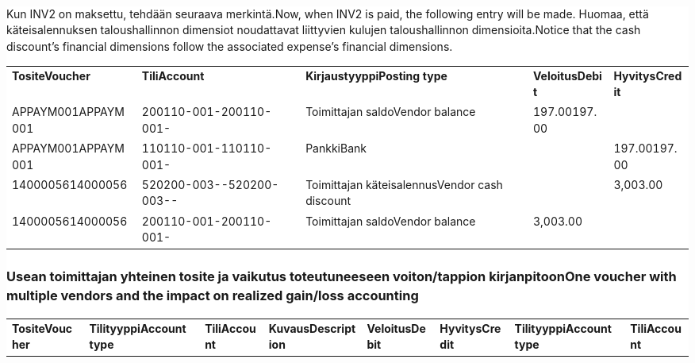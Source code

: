 <span data-ttu-id="67c6a-285">Kun INV2 on maksettu, tehdään seuraava merkintä.</span><span class="sxs-lookup"><span data-stu-id="67c6a-285">Now, when INV2 is paid, the following entry will be made.</span></span> <span data-ttu-id="67c6a-286">Huomaa, että käteisalennuksen taloushallinnon dimensiot noudattavat liittyvien kulujen taloushallinnon dimensioita.</span><span class="sxs-lookup"><span data-stu-id="67c6a-286">Notice that the cash discount’s financial dimensions follow the associated expense’s financial dimensions.</span></span>

|             |              |                      |           |            |
|-------------|--------------|----------------------|-----------|------------|
| <span data-ttu-id="67c6a-287">**Tosite**</span><span class="sxs-lookup"><span data-stu-id="67c6a-287">**Voucher**</span></span> | <span data-ttu-id="67c6a-288">**Tili**</span><span class="sxs-lookup"><span data-stu-id="67c6a-288">**Account**</span></span>  | <span data-ttu-id="67c6a-289">**Kirjaustyyppi**</span><span class="sxs-lookup"><span data-stu-id="67c6a-289">**Posting type**</span></span>     | <span data-ttu-id="67c6a-290">**Veloitus**</span><span class="sxs-lookup"><span data-stu-id="67c6a-290">**Debit**</span></span> | <span data-ttu-id="67c6a-291">**Hyvitys**</span><span class="sxs-lookup"><span data-stu-id="67c6a-291">**Credit**</span></span> |
| <span data-ttu-id="67c6a-292">APPAYM001</span><span class="sxs-lookup"><span data-stu-id="67c6a-292">APPAYM001</span></span>   | <span data-ttu-id="67c6a-293">200110-001-</span><span class="sxs-lookup"><span data-stu-id="67c6a-293">200110-001-</span></span>  | <span data-ttu-id="67c6a-294">Toimittajan saldo</span><span class="sxs-lookup"><span data-stu-id="67c6a-294">Vendor balance</span></span>       | <span data-ttu-id="67c6a-295">197.00</span><span class="sxs-lookup"><span data-stu-id="67c6a-295">197.00</span></span>    |            |
| <span data-ttu-id="67c6a-296">APPAYM001</span><span class="sxs-lookup"><span data-stu-id="67c6a-296">APPAYM001</span></span>   | <span data-ttu-id="67c6a-297">110110-001-</span><span class="sxs-lookup"><span data-stu-id="67c6a-297">110110-001-</span></span>  | <span data-ttu-id="67c6a-298">Pankki</span><span class="sxs-lookup"><span data-stu-id="67c6a-298">Bank</span></span>                 |           | <span data-ttu-id="67c6a-299">197.00</span><span class="sxs-lookup"><span data-stu-id="67c6a-299">197.00</span></span>     |
| <span data-ttu-id="67c6a-300">14000056</span><span class="sxs-lookup"><span data-stu-id="67c6a-300">14000056</span></span>    | <span data-ttu-id="67c6a-301">520200-003--</span><span class="sxs-lookup"><span data-stu-id="67c6a-301">520200-003--</span></span> | <span data-ttu-id="67c6a-302">Toimittajan käteisalennus</span><span class="sxs-lookup"><span data-stu-id="67c6a-302">Vendor cash discount</span></span> |           | <span data-ttu-id="67c6a-303">3,00</span><span class="sxs-lookup"><span data-stu-id="67c6a-303">3.00</span></span>       |
| <span data-ttu-id="67c6a-304">14000056</span><span class="sxs-lookup"><span data-stu-id="67c6a-304">14000056</span></span>    | <span data-ttu-id="67c6a-305">200110-001-</span><span class="sxs-lookup"><span data-stu-id="67c6a-305">200110-001-</span></span>  | <span data-ttu-id="67c6a-306">Toimittajan saldo</span><span class="sxs-lookup"><span data-stu-id="67c6a-306">Vendor balance</span></span>       | <span data-ttu-id="67c6a-307">3,00</span><span class="sxs-lookup"><span data-stu-id="67c6a-307">3.00</span></span>      |            |

### <a name="one-voucher-with-multiple-vendors-and-the-impact-on-realized-gainloss-accounting"></a><span data-ttu-id="67c6a-308">Usean toimittajan yhteinen tosite ja vaikutus toteutuneeseen voiton/tappion kirjanpitoon</span><span class="sxs-lookup"><span data-stu-id="67c6a-308">One voucher with multiple vendors and the impact on realized gain/loss accounting</span></span>

|             |                  |             |                 |           |            |                  |              |
|-------------|------------------|-------------|-----------------|-----------|------------|------------------|--------------|
| <span data-ttu-id="67c6a-309">**Tosite**</span><span class="sxs-lookup"><span data-stu-id="67c6a-309">**Voucher**</span></span> | <span data-ttu-id="67c6a-310">**Tilityyppi**</span><span class="sxs-lookup"><span data-stu-id="67c6a-310">**Account type**</span></span> | <span data-ttu-id="67c6a-311">**Tili**</span><span class="sxs-lookup"><span data-stu-id="67c6a-311">**Account**</span></span> | <span data-ttu-id="67c6a-312">**Kuvaus**</span><span class="sxs-lookup"><span data-stu-id="67c6a-312">**Description**</span></span> | <span data-ttu-id="67c6a-313">**Veloitus**</span><span class="sxs-lookup"><span data-stu-id="67c6a-313">**Debit**</span></span> | <span data-ttu-id="67c6a-314">**Hyvitys**</span><span class="sxs-lookup"><span data-stu-id="67c6a-314">**Credit**</span></span> | <span data-ttu-id="67c6a-315">**Tilityyppi**</span><span class="sxs-lookup"><span data-stu-id="67c6a-315">**Account type**</span></span> | <span data-ttu-id="67c6a-316">**Tili**</span><span class="sxs-lookup"><span data-stu-id="67c6a-316">**Account**</span></span>  |